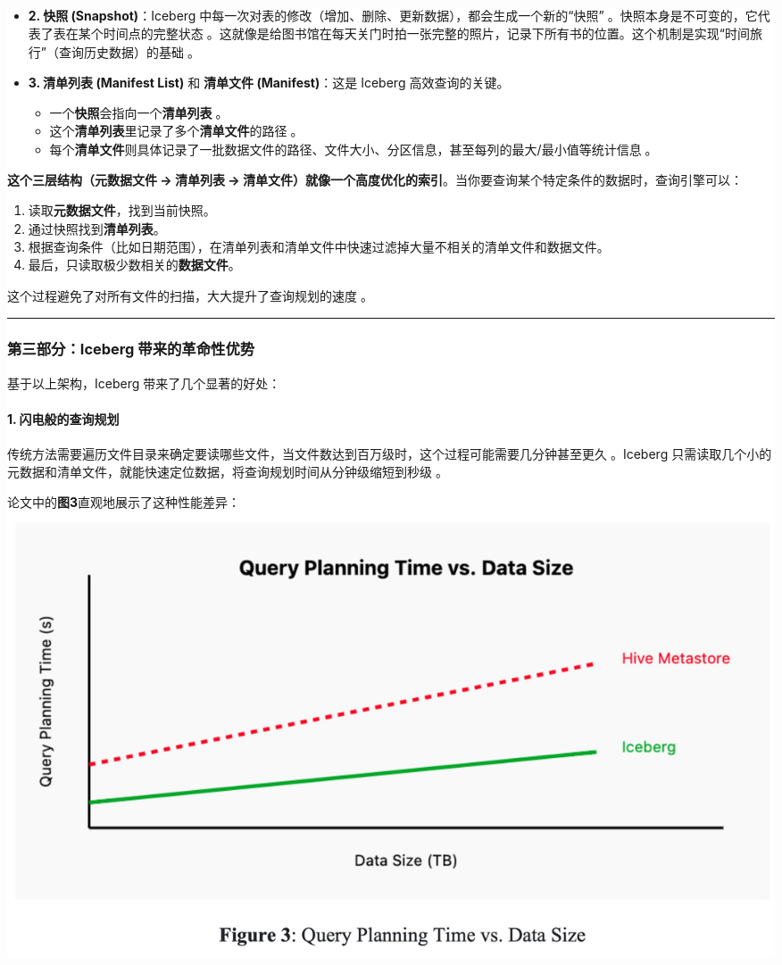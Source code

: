  * **2. 快照 (Snapshot)**：Iceberg 中每一次对表的修改（增加、删除、更新数据），都会生成一个新的“快照” 。快照本身是不可变的，它代表了表在某个时间点的完整状态 。这就像是给图书馆在每天关门时拍一张完整的照片，记录下所有书的位置。这个机制是实现“时间旅行”（查询历史数据）的基础 。

  * **3. 清单列表 (Manifest List)** 和 **清单文件 (Manifest)**：这是 Iceberg 高效查询的关键。

      * 一个**快照**会指向一个**清单列表** 。
      * 这个**清单列表**里记录了多个**清单文件**的路径 。
      * 每个**清单文件**则具体记录了一批数据文件的路径、文件大小、分区信息，甚至每列的最大/最小值等统计信息 。

**这个三层结构（元数据文件 -\> 清单列表 -\> 清单文件）就像一个高度优化的索引**。当你要查询某个特定条件的数据时，查询引擎可以：

1.  读取**元数据文件**，找到当前快照。
2.  通过快照找到**清单列表**。
3.  根据查询条件（比如日期范围），在清单列表和清单文件中快速过滤掉大量不相关的清单文件和数据文件。
4.  最后，只读取极少数相关的**数据文件**。

这个过程避免了对所有文件的扫描，大大提升了查询规划的速度 。

-----

### 第三部分：Iceberg 带来的革命性优势

基于以上架构，Iceberg 带来了几个显著的好处：

#### 1\. 闪电般的查询规划

传统方法需要遍历文件目录来确定要读哪些文件，当文件数达到百万级时，这个过程可能需要几分钟甚至更久 。Iceberg 只需读取几个小的元数据和清单文件，就能快速定位数据，将查询规划时间从分钟级缩短到秒级 。

论文中的**图3**直观地展示了这种性能差异： ![pic](20250907_06_pic_002.jpg)  
